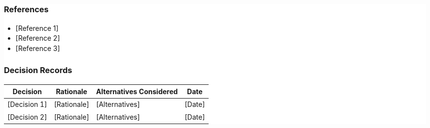 ### References
- [Reference 1]
- [Reference 2]
- [Reference 3]

### Decision Records
| Decision | Rationale | Alternatives Considered | Date |
|----------|-----------|-------------------------|------|
| [Decision 1] | [Rationale] | [Alternatives] | [Date] |
| [Decision 2] | [Rationale] | [Alternatives] | [Date] | 